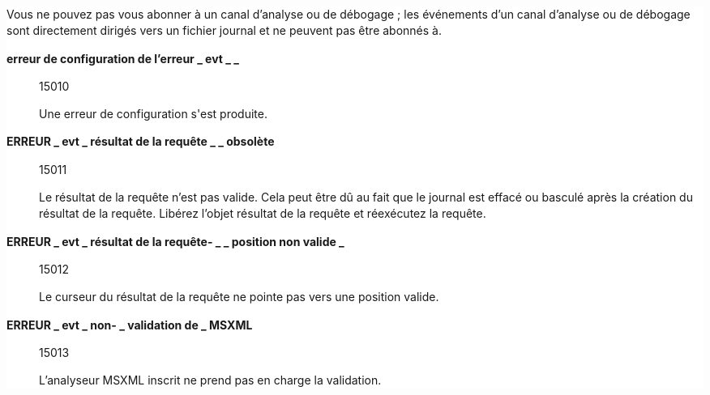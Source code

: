 

Vous ne pouvez pas vous abonner à un canal d’analyse ou de débogage ; les événements d’un canal d’analyse ou de débogage sont directement dirigés vers un fichier journal et ne peuvent pas être abonnés à.


</dt> </dl> </dd> <dt>

<span id="ERROR_EVT_CONFIGURATION_ERROR"></span><span id="error_evt_configuration_error"></span>**erreur de configuration de l’erreur \_ evt \_ \_**
</dt> <dd> <dl> <dt>

15010
</dt> <dt>



Une erreur de configuration s'est produite.


</dt> </dl> </dd> <dt>

<span id="ERROR_EVT_QUERY_RESULT_STALE"></span><span id="error_evt_query_result_stale"></span>**ERREUR \_ evt \_ résultat de la requête \_ \_ obsolète**
</dt> <dd> <dl> <dt>

15011
</dt> <dt>



Le résultat de la requête n’est pas valide. Cela peut être dû au fait que le journal est effacé ou basculé après la création du résultat de la requête. Libérez l’objet résultat de la requête et réexécutez la requête.


</dt> </dl> </dd> <dt>

<span id="ERROR_EVT_QUERY_RESULT_INVALID_POSITION"></span><span id="error_evt_query_result_invalid_position"></span>**ERREUR \_ evt \_ résultat de la requête- \_ \_ position non valide \_**
</dt> <dd> <dl> <dt>

15012
</dt> <dt>



Le curseur du résultat de la requête ne pointe pas vers une position valide.


</dt> </dl> </dd> <dt>

<span id="ERROR_EVT_NON_VALIDATING_MSXML"></span><span id="error_evt_non_validating_msxml"></span>**ERREUR \_ evt \_ non- \_ validation de \_ MSXML**
</dt> <dd> <dl> <dt>

15013
</dt> <dt>



L’analyseur MSXML inscrit ne prend pas en charge la validation.

